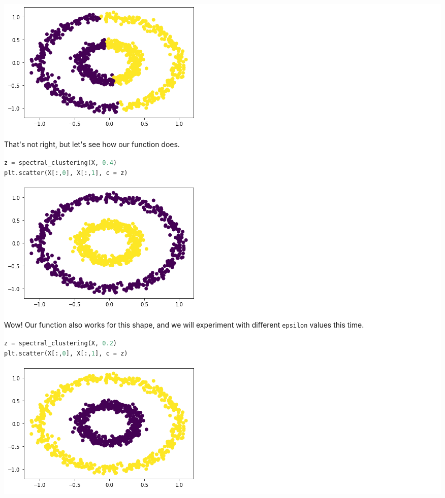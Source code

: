     
![output_74_1.png](/images/output_74_1.png)
    


That's not right, but let's see how our function does.


```python
z = spectral_clustering(X, 0.4)
plt.scatter(X[:,0], X[:,1], c = z)
```

    
![output_76_1.png](/images/output_76_1.png)
    


Wow! Our function also works for this shape, and we will experiment with different `epsilon` values this time.


```python
z = spectral_clustering(X, 0.2)
plt.scatter(X[:,0], X[:,1], c = z)
```

    
![output_78_1.png](/images/output_78_1.png)
    
